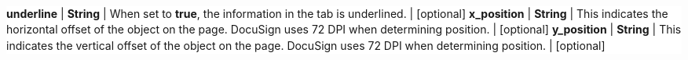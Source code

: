 **underline** | **String** | When set to **true**, the information in the tab is underlined. | [optional] 
**x_position** | **String** | This indicates the horizontal offset of the object on the page. DocuSign uses 72 DPI when determining position. | [optional] 
**y_position** | **String** | This indicates the vertical offset of the object on the page. DocuSign uses 72 DPI when determining position. | [optional] 


